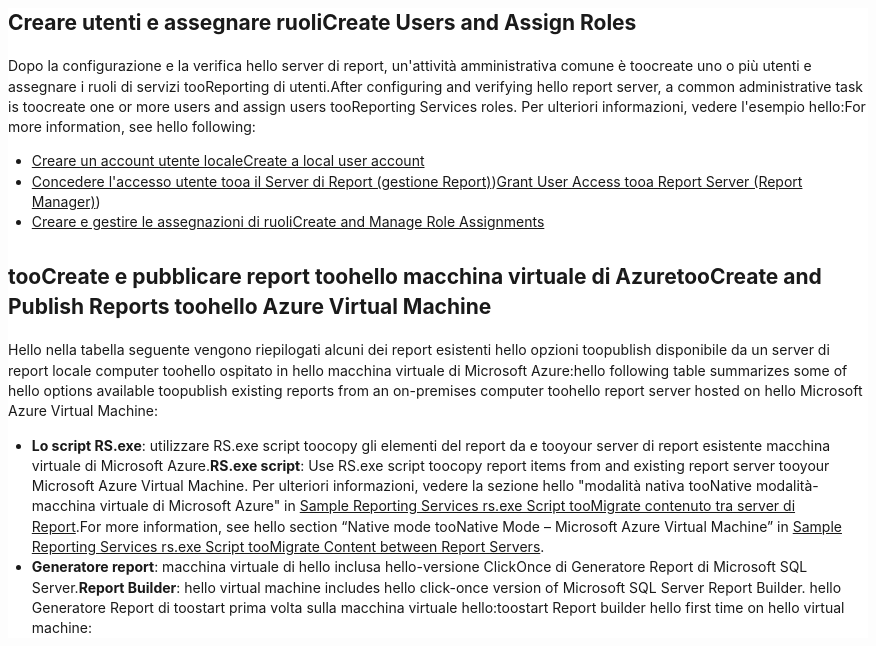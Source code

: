 ## <a name="create-users-and-assign-roles"></a><span data-ttu-id="0d53c-370">Creare utenti e assegnare ruoli</span><span class="sxs-lookup"><span data-stu-id="0d53c-370">Create Users and Assign Roles</span></span>
<span data-ttu-id="0d53c-371">Dopo la configurazione e la verifica hello server di report, un'attività amministrativa comune è toocreate uno o più utenti e assegnare i ruoli di servizi tooReporting di utenti.</span><span class="sxs-lookup"><span data-stu-id="0d53c-371">After configuring and verifying hello report server, a common administrative task is toocreate one or more users and assign users tooReporting Services roles.</span></span> <span data-ttu-id="0d53c-372">Per ulteriori informazioni, vedere l'esempio hello:</span><span class="sxs-lookup"><span data-stu-id="0d53c-372">For more information, see hello following:</span></span>

* [<span data-ttu-id="0d53c-373">Creare un account utente locale</span><span class="sxs-lookup"><span data-stu-id="0d53c-373">Create a local user account</span></span>](https://technet.microsoft.com/library/cc770642.aspx)
* <span data-ttu-id="0d53c-374">[Concedere l'accesso utente tooa il Server di Report (gestione Report)](https://msdn.microsoft.com/library/ms156034.aspx))</span><span class="sxs-lookup"><span data-stu-id="0d53c-374">[Grant User Access tooa Report Server (Report Manager)](https://msdn.microsoft.com/library/ms156034.aspx))</span></span>
* [<span data-ttu-id="0d53c-375">Creare e gestire le assegnazioni di ruoli</span><span class="sxs-lookup"><span data-stu-id="0d53c-375">Create and Manage Role Assignments</span></span>](https://msdn.microsoft.com/library/ms155843.aspx)

## <a name="toocreate-and-publish-reports-toohello-azure-virtual-machine"></a><span data-ttu-id="0d53c-376">tooCreate e pubblicare report toohello macchina virtuale di Azure</span><span class="sxs-lookup"><span data-stu-id="0d53c-376">tooCreate and Publish Reports toohello Azure Virtual Machine</span></span>
<span data-ttu-id="0d53c-377">Hello nella tabella seguente vengono riepilogati alcuni dei report esistenti hello opzioni toopublish disponibile da un server di report locale computer toohello ospitato in hello macchina virtuale di Microsoft Azure:</span><span class="sxs-lookup"><span data-stu-id="0d53c-377">hello following table summarizes some of hello options available toopublish existing reports from an on-premises computer toohello report server hosted on hello Microsoft Azure Virtual Machine:</span></span>

* <span data-ttu-id="0d53c-378">**Lo script RS.exe**: utilizzare RS.exe script toocopy gli elementi del report da e tooyour server di report esistente macchina virtuale di Microsoft Azure.</span><span class="sxs-lookup"><span data-stu-id="0d53c-378">**RS.exe script**: Use RS.exe script toocopy report items from and existing report server tooyour Microsoft Azure Virtual Machine.</span></span> <span data-ttu-id="0d53c-379">Per ulteriori informazioni, vedere la sezione hello "modalità nativa tooNative modalità-macchina virtuale di Microsoft Azure" in [Sample Reporting Services rs.exe Script tooMigrate contenuto tra server di Report](https://msdn.microsoft.com/library/dn531017.aspx).</span><span class="sxs-lookup"><span data-stu-id="0d53c-379">For more information, see hello section “Native mode tooNative Mode – Microsoft Azure Virtual Machine” in [Sample Reporting Services rs.exe Script tooMigrate Content between Report Servers](https://msdn.microsoft.com/library/dn531017.aspx).</span></span>
* <span data-ttu-id="0d53c-380">**Generatore report**: macchina virtuale di hello inclusa hello-versione ClickOnce di Generatore Report di Microsoft SQL Server.</span><span class="sxs-lookup"><span data-stu-id="0d53c-380">**Report Builder**: hello virtual machine includes hello click-once version of Microsoft SQL Server Report Builder.</span></span> <span data-ttu-id="0d53c-381">hello Generatore Report di toostart prima volta sulla macchina virtuale hello:</span><span class="sxs-lookup"><span data-stu-id="0d53c-381">toostart Report builder hello first time on hello virtual machine:</span></span>
  